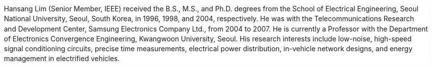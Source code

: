 Hansang Lim (Senior Member, IEEE) received the B.S., M.S., and Ph.D. degrees from the School of Electrical Engineering, Seoul National University, Seoul, South Korea, in 1996, 1998, and 2004, respectively. He was with the Telecommunications Research and Development Center, Samsung Electronics Company Ltd., from 2004 to 2007. He is currently a Professor with the Department of Electronics Convergence Engineering, Kwangwoon University, Seoul. His research interests include low-noise, high-speed signal conditioning circuits, precise time measurements, electrical power distribution, in-vehicle network designs, and energy management in electrified vehicles.